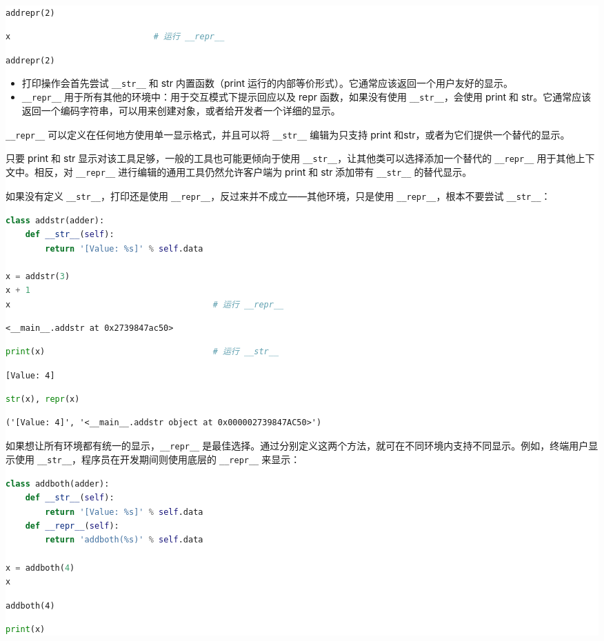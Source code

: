     addrepr(2)

```python
x                             # 运行 __repr__
```

    addrepr(2)

- 打印操作会首先尝试 `__str__` 和 str 内置函数（print 运行的内部等价形式）。它通常应该返回一个用户友好的显示。
- `__repr__` 用于所有其他的环境中：用于交互模式下提示回应以及 repr 函数，如果没有使用 `__str__`，会使用 print 和 str。它通常应该返回一个编码字符串，可以用来创建对象，或者给开发者一个详细的显示。

`__repr__` 可以定义在任何地方使用单一显示格式，并且可以将 `__str__` 编辑为只支持 print 和str，或者为它们提供一个替代的显示。  

只要 print 和 str 显示对该工具足够，一般的工具也可能更倾向于使用 `__str__`，让其他类可以选择添加一个替代的 `__repr__` 用于其他上下文中。相反，对 `__repr__` 进行编辑的通用工具仍然允许客户端为 print 和 str 添加带有 `__str__` 的替代显示。  

如果没有定义 `__str__`，打印还是使用 `__repr__`，反过来并不成立——其他环境，只是使用 `__repr__`，根本不要尝试 `__str__`：

```python
class addstr(adder):
    def __str__(self):
        return '[Value: %s]' % self.data
    
x = addstr(3)
x + 1
x                                         # 运行 __repr__
```

    <__main__.addstr at 0x2739847ac50>

```python
print(x)                                  # 运行 __str__
```

    [Value: 4]

```python
str(x), repr(x)
```

    ('[Value: 4]', '<__main__.addstr object at 0x000002739847AC50>')

如果想让所有环境都有统一的显示，`__repr__` 是最佳选择。通过分别定义这两个方法，就可在不同环境内支持不同显示。例如，终端用户显示使用 `__str__`，程序员在开发期间则使用底层的 `__repr__` 来显示：

```python
class addboth(adder):
    def __str__(self):
        return '[Value: %s]' % self.data
    def __repr__(self):
        return 'addboth(%s)' % self.data
    
x = addboth(4)
x
```

    addboth(4)

```python
print(x)
```
